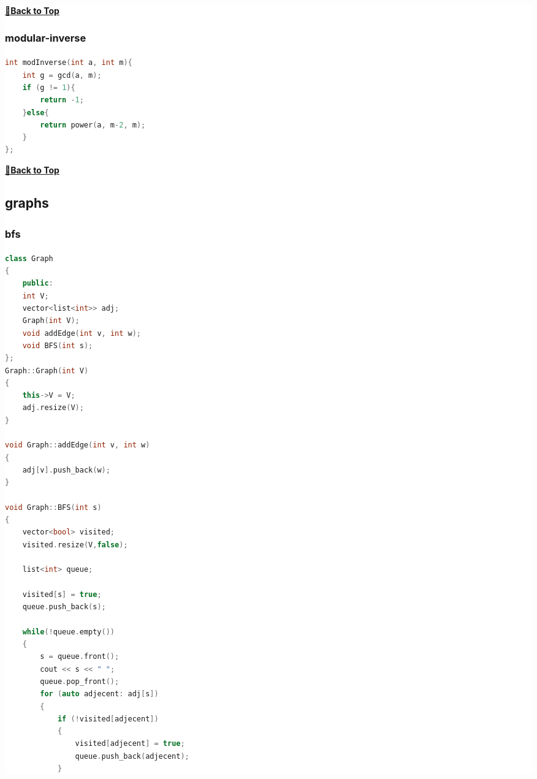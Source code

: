 **[🔼Back to Top](#table-of-contents)**

### modular-inverse

```cpp
int modInverse(int a, int m){ 
    int g = gcd(a, m); 
    if (g != 1){
        return -1;
    }else{ 
        return power(a, m-2, m);
    } 
};
```

**[🔼Back to Top](#table-of-contents)**

## graphs

### bfs

```cpp
class Graph
{
	public:
    int V;
    vector<list<int>> adj;  
    Graph(int V);
    void addEdge(int v, int w);
    void BFS(int s); 
};
Graph::Graph(int V)
{
    this->V = V;
    adj.resize(V);
}
 
void Graph::addEdge(int v, int w)
{
    adj[v].push_back(w);
}
 
void Graph::BFS(int s)
{
    vector<bool> visited;
    visited.resize(V,false);
 
    list<int> queue;
 
    visited[s] = true;
    queue.push_back(s);
 
    while(!queue.empty())
    {
        s = queue.front();
        cout << s << " ";
        queue.pop_front();
        for (auto adjecent: adj[s])
        {
            if (!visited[adjecent])
            {
                visited[adjecent] = true;
                queue.push_back(adjecent);
            }
```